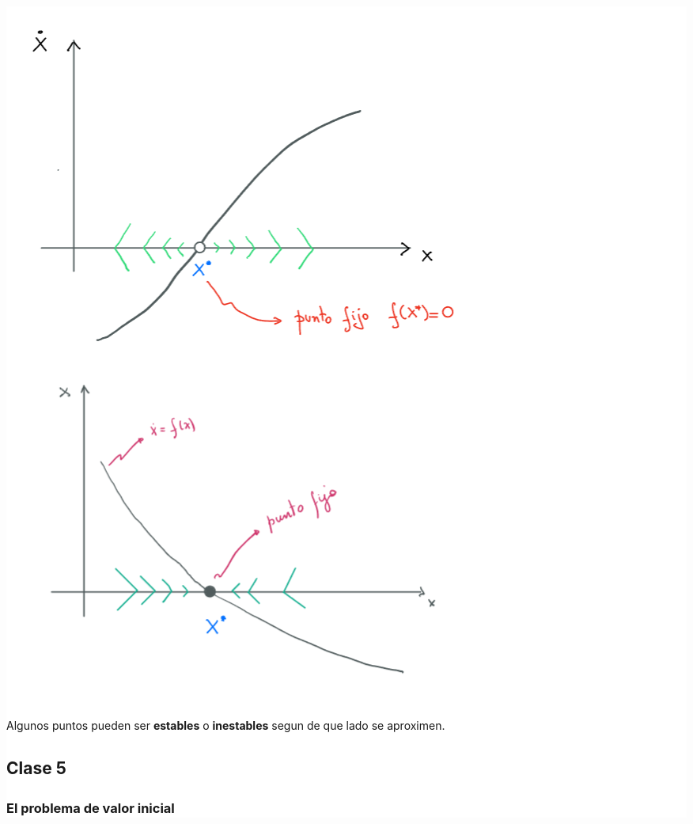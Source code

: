 ![Pasted image 20240828135219.png](imgs/Pasted%20image%2020240828135219.png) ![Pasted image 20240828135231.png](imgs/Pasted%20image%2020240828135231.png)

Algunos puntos pueden ser **estables** o **inestables** segun de que lado se aproximen.

## Clase 5

### El problema de valor inicial
